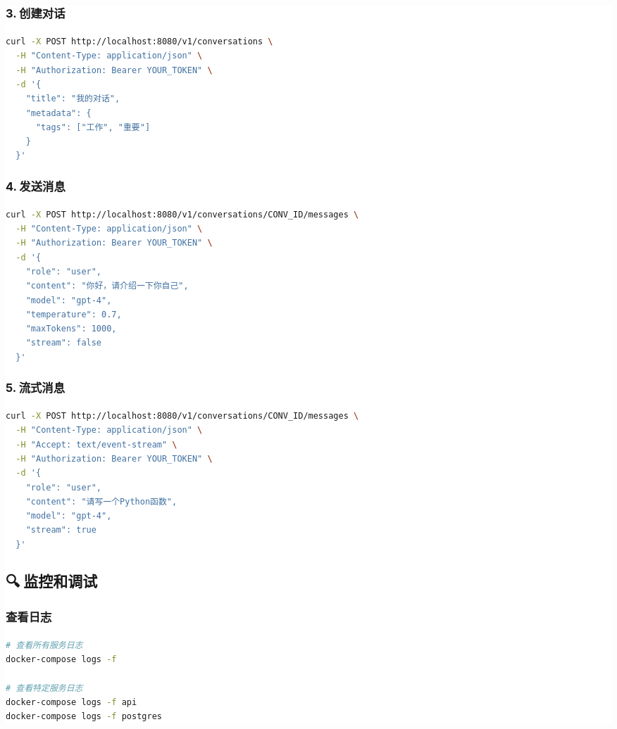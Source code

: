 ### 3. 创建对话
```bash
curl -X POST http://localhost:8080/v1/conversations \
  -H "Content-Type: application/json" \
  -H "Authorization: Bearer YOUR_TOKEN" \
  -d '{
    "title": "我的对话",
    "metadata": {
      "tags": ["工作", "重要"]
    }
  }'
```

### 4. 发送消息
```bash
curl -X POST http://localhost:8080/v1/conversations/CONV_ID/messages \
  -H "Content-Type: application/json" \
  -H "Authorization: Bearer YOUR_TOKEN" \
  -d '{
    "role": "user",
    "content": "你好，请介绍一下你自己",
    "model": "gpt-4",
    "temperature": 0.7,
    "maxTokens": 1000,
    "stream": false
  }'
```

### 5. 流式消息
```bash
curl -X POST http://localhost:8080/v1/conversations/CONV_ID/messages \
  -H "Content-Type: application/json" \
  -H "Accept: text/event-stream" \
  -H "Authorization: Bearer YOUR_TOKEN" \
  -d '{
    "role": "user",
    "content": "请写一个Python函数",
    "model": "gpt-4",
    "stream": true
  }'
```

## 🔍 监控和调试

### 查看日志
```bash
# 查看所有服务日志
docker-compose logs -f

# 查看特定服务日志
docker-compose logs -f api
docker-compose logs -f postgres
```
